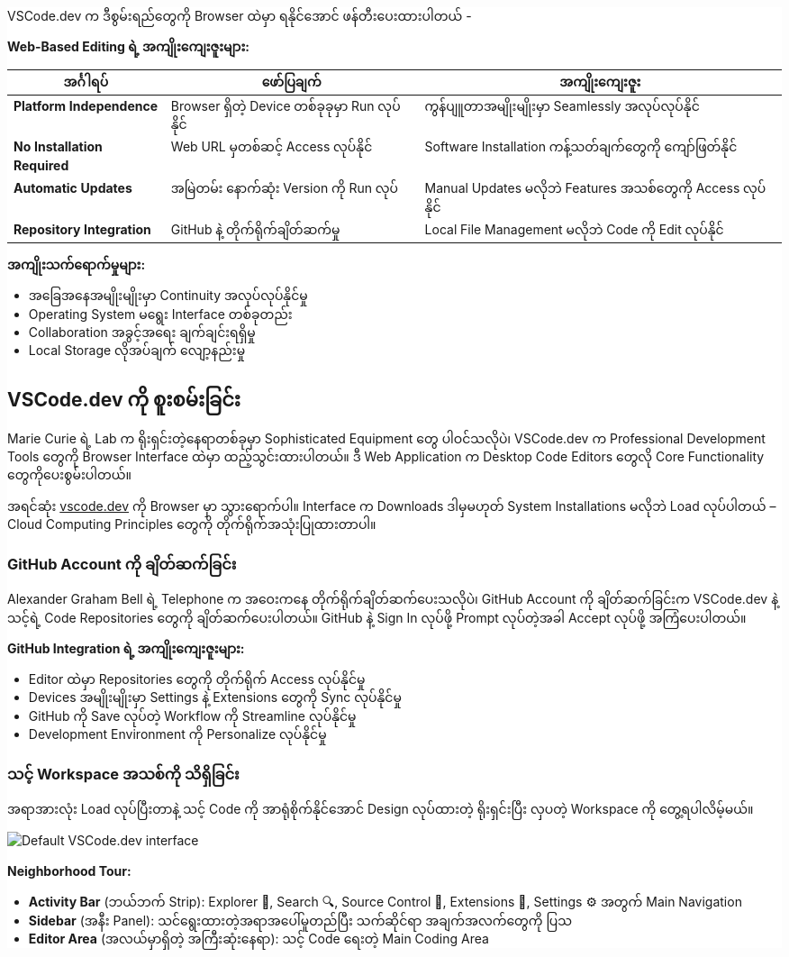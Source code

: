 VSCode.dev က ဒီစွမ်းရည်တွေကို Browser ထဲမှာ ရနိုင်အောင် ဖန်တီးပေးထားပါတယ် -

**Web-Based Editing ရဲ့ အကျိုးကျေးဇူးများ:**

| အင်္ဂါရပ် | ဖော်ပြချက် | အကျိုးကျေးဇူး |
|---------|-------------|----------|
| **Platform Independence** | Browser ရှိတဲ့ Device တစ်ခုခုမှာ Run လုပ်နိုင် | ကွန်ပျူတာအမျိုးမျိုးမှာ Seamlessly အလုပ်လုပ်နိုင် |
| **No Installation Required** | Web URL မှတစ်ဆင့် Access လုပ်နိုင် | Software Installation ကန့်သတ်ချက်တွေကို ကျော်ဖြတ်နိုင် |
| **Automatic Updates** | အမြဲတမ်း နောက်ဆုံး Version ကို Run လုပ် | Manual Updates မလိုဘဲ Features အသစ်တွေကို Access လုပ်နိုင် |
| **Repository Integration** | GitHub နဲ့ တိုက်ရိုက်ချိတ်ဆက်မှု | Local File Management မလိုဘဲ Code ကို Edit လုပ်နိုင် |

**အကျိုးသက်ရောက်မှုများ:**
- အခြေအနေအမျိုးမျိုးမှာ Continuity အလုပ်လုပ်နိုင်မှု
- Operating System မရွေး Interface တစ်ခုတည်း
- Collaboration အခွင့်အရေး ချက်ချင်းရရှိမှု
- Local Storage လိုအပ်ချက် လျော့နည်းမှု

## VSCode.dev ကို စူးစမ်းခြင်း

Marie Curie ရဲ့ Lab က ရိုးရှင်းတဲ့နေရာတစ်ခုမှာ Sophisticated Equipment တွေ ပါဝင်သလိုပဲ၊ VSCode.dev က Professional Development Tools တွေကို Browser Interface ထဲမှာ ထည့်သွင်းထားပါတယ်။ ဒီ Web Application က Desktop Code Editors တွေလို Core Functionality တွေကိုပေးစွမ်းပါတယ်။

အရင်ဆုံး [vscode.dev](https://vscode.dev) ကို Browser မှာ သွားရောက်ပါ။ Interface က Downloads ဒါမှမဟုတ် System Installations မလိုဘဲ Load လုပ်ပါတယ် – Cloud Computing Principles တွေကို တိုက်ရိုက်အသုံးပြုထားတာပါ။

### GitHub Account ကို ချိတ်ဆက်ခြင်း

Alexander Graham Bell ရဲ့ Telephone က အဝေးကနေ တိုက်ရိုက်ချိတ်ဆက်ပေးသလိုပဲ၊ GitHub Account ကို ချိတ်ဆက်ခြင်းက VSCode.dev နဲ့ သင့်ရဲ့ Code Repositories တွေကို ချိတ်ဆက်ပေးပါတယ်။ GitHub နဲ့ Sign In လုပ်ဖို့ Prompt လုပ်တဲ့အခါ Accept လုပ်ဖို့ အကြံပေးပါတယ်။

**GitHub Integration ရဲ့ အကျိုးကျေးဇူးများ:**
- Editor ထဲမှာ Repositories တွေကို တိုက်ရိုက် Access လုပ်နိုင်မှု
- Devices အမျိုးမျိုးမှာ Settings နဲ့ Extensions တွေကို Sync လုပ်နိုင်မှု
- GitHub ကို Save လုပ်တဲ့ Workflow ကို Streamline လုပ်နိုင်မှု
- Development Environment ကို Personalize လုပ်နိုင်မှု

### သင့် Workspace အသစ်ကို သိရှိခြင်း

အရာအားလုံး Load လုပ်ပြီးတာနဲ့ သင့် Code ကို အာရုံစိုက်နိုင်အောင် Design လုပ်ထားတဲ့ ရိုးရှင်းပြီး လှပတဲ့ Workspace ကို တွေ့ရပါလိမ့်မယ်။

![Default VSCode.dev interface](../../../../translated_images/default-vscode-dev.5d06881d65c1b3234ce50cd9ed3b0028e6031ad5f5b441bcbed96bfa6311f6d0.my.png)

**Neighborhood Tour:**
- **Activity Bar** (ဘယ်ဘက် Strip): Explorer 📁, Search 🔍, Source Control 🌿, Extensions 🧩, Settings ⚙️ အတွက် Main Navigation
- **Sidebar** (အနီး Panel): သင်ရွေးထားတဲ့အရာအပေါ်မူတည်ပြီး သက်ဆိုင်ရာ အချက်အလက်တွေကို ပြသ
- **Editor Area** (အလယ်မှာရှိတဲ့ အကြီးဆုံးနေရာ): သင့် Code ရေးတဲ့ Main Coding Area
